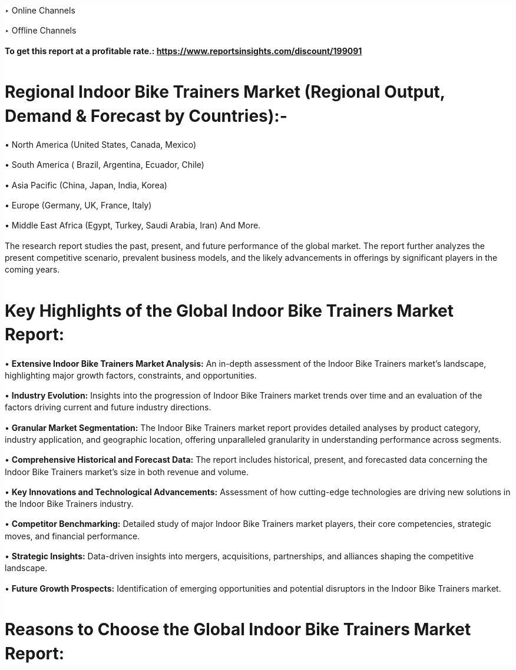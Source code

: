 ‣ Online Channels

‣ Offline Channels

<strong>To get this report at a profitable rate.: <a href=https://www.reportsinsights.com/discount/199091>https://www.reportsinsights.com/discount/199091</a></strong></font>

# <strong>Regional Indoor Bike Trainers Market (Regional Output, Demand &amp; Forecast by Countries):-</strong>

• North America (United States, Canada, Mexico)

• South America ( Brazil, Argentina, Ecuador, Chile)

• Asia Pacific (China, Japan, India, Korea)

• Europe (Germany, UK, France, Italy)

• Middle East Africa (Egypt, Turkey, Saudi Arabia, Iran) And More.

The research report studies the past, present, and future performance of the global market. The report further analyzes the present competitive scenario, prevalent business models, and the likely advancements in offerings by significant players in the coming years.

# <strong>Key Highlights of the Global Indoor Bike Trainers Market Report:</strong>

• <strong>Extensive Indoor Bike Trainers Market Analysis:</strong> An in-depth assessment of the Indoor Bike Trainers market’s landscape, highlighting major growth factors, constraints, and opportunities.

• <strong>Industry Evolution:</strong> Insights into the progression of Indoor Bike Trainers market trends over time and an evaluation of the factors driving current and future industry directions.

• <strong>Granular Market Segmentation:</strong> The Indoor Bike Trainers market report provides detailed analyses by product category, industry application, and geographic location, offering unparalleled granularity in understanding performance across segments.

• <strong>Comprehensive Historical and Forecast Data:</strong> The report includes historical, present, and forecasted data concerning the Indoor Bike Trainers market’s size in both revenue and volume.

• <strong>Key Innovations and Technological Advancements:</strong> Assessment of how cutting-edge technologies are driving new solutions in the Indoor Bike Trainers industry.

• <strong>Competitor Benchmarking:</strong> Detailed study of major Indoor Bike Trainers market players, their core competencies, strategic moves, and financial performance.

• <strong>Strategic Insights:</strong> Data-driven insights into mergers, acquisitions, partnerships, and alliances shaping the competitive landscape.

• <strong>Future Growth Prospects:</strong> Identification of emerging opportunities and potential disruptors in the Indoor Bike Trainers market.

# <strong>Reasons to Choose the Global Indoor Bike Trainers Market Report:</strong>
